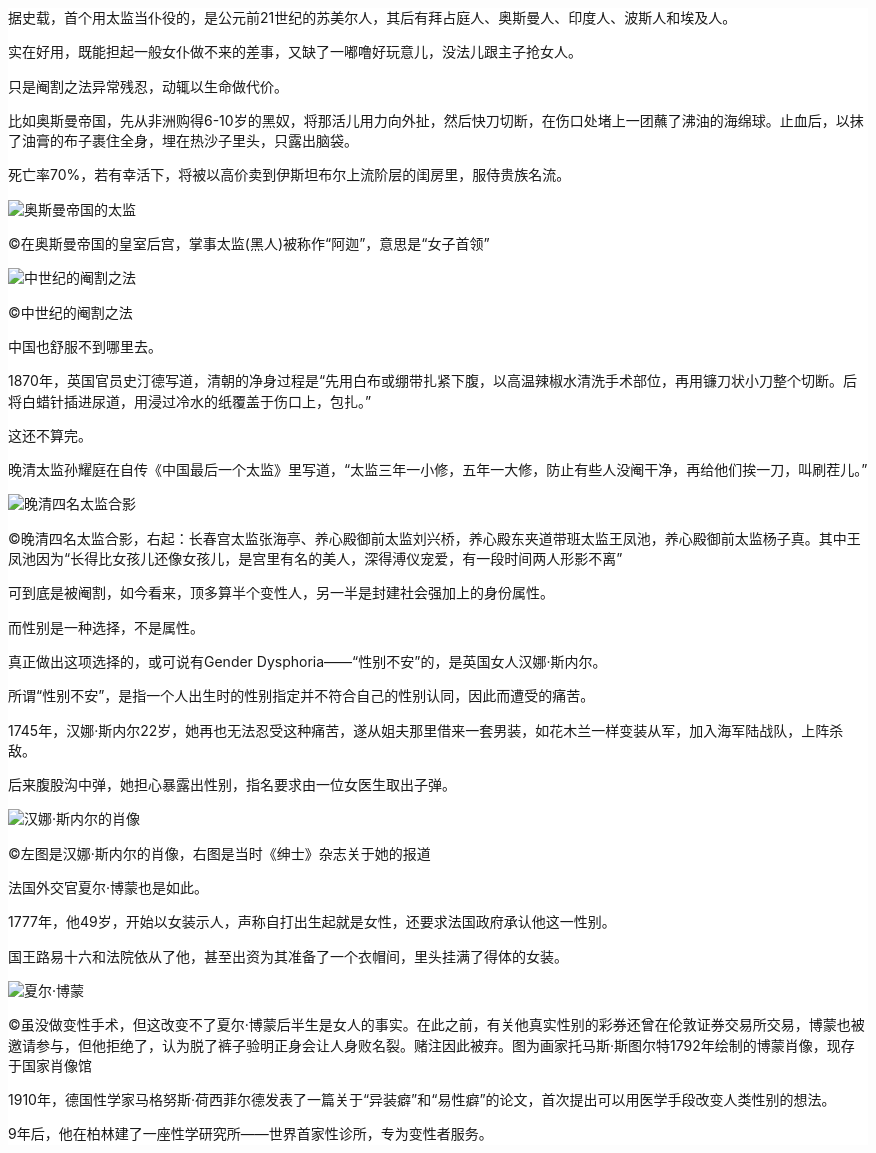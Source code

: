 据史载，首个用太监当仆役的，是公元前21世纪的苏美尔人，其后有拜占庭人、奥斯曼人、印度人、波斯人和埃及人。

实在好用，既能担起一般女仆做不来的差事，又缺了一嘟噜好玩意儿，没法儿跟主子抢女人。

只是阉割之法异常残忍，动辄以生命做代价。

比如奥斯曼帝国，先从非洲购得6-10岁的黑奴，将那活儿用力向外扯，然后快刀切断，在伤口处堵上一团蘸了沸油的海绵球。止血后，以抹了油膏的布子裹住全身，埋在热沙子里头，只露出脑袋。

死亡率70%，若有幸活下，将被以高价卖到伊斯坦布尔上流阶层的闺房里，服侍贵族名流。

![奥斯曼帝国的太监](https://img2.doubanio.com/view/thing_review/l/public/p2507561.webp)

©️在奥斯曼帝国的皇室后宫，掌事太监(黑人)被称作“阿迦”，意思是“女子首领”

![中世纪的阉割之法](https://img9.doubanio.com/view/thing_review/l/public/p2507564.webp)

©️中世纪的阉割之法

中国也舒服不到哪里去。

1870年，英国官员史汀德写道，清朝的净身过程是“先用白布或绷带扎紧下腹，以高温辣椒水清洗手术部位，再用镰刀状小刀整个切断。后将白蜡针插进尿道，用浸过冷水的纸覆盖于伤口上，包扎。”

这还不算完。

晚清太监孙耀庭在自传《中国最后一个太监》里写道，“太监三年一小修，五年一大修，防止有些人没阉干净，再给他们挨一刀，叫刷茬儿。”

![晚清四名太监合影](https://img3.doubanio.com/view/thing_review/l/public/p2507563.webp)

©️晚清四名太监合影，右起：长春宫太监张海亭、养心殿御前太监刘兴桥，养心殿东夹道带班太监王凤池，养心殿御前太监杨子真。其中王凤池因为“长得比女孩儿还像女孩儿，是宫里有名的美人，深得溥仪宠爱，有一段时间两人形影不离”

可到底是被阉割，如今看来，顶多算半个变性人，另一半是封建社会强加上的身份属性。

而性别是一种选择，不是属性。

真正做出这项选择的，或可说有Gender Dysphoria——“性别不安”的，是英国女人汉娜·斯内尔。

所谓“性别不安”，是指一个人出生时的性别指定并不符合自己的性别认同，因此而遭受的痛苦。

1745年，汉娜·斯内尔22岁，她再也无法忍受这种痛苦，遂从姐夫那里借来一套男装，如花木兰一样变装从军，加入海军陆战队，上阵杀敌。

后来腹股沟中弹，她担心暴露出性别，指名要求由一位女医生取出子弹。

![汉娜·斯内尔的肖像](https://img9.doubanio.com/view/thing_review/l/public/p2507566.webp)

©️左图是汉娜·斯内尔的肖像，右图是当时《绅士》杂志关于她的报道

法国外交官夏尔·博蒙也是如此。

1777年，他49岁，开始以女装示人，声称自打出生起就是女性，还要求法国政府承认他这一性别。

国王路易十六和法院依从了他，甚至出资为其准备了一个衣帽间，里头挂满了得体的女装。

![夏尔·博蒙](https://img9.doubanio.com/view/thing_review/l/public/p2507565.webp)

©️虽没做变性手术，但这改变不了夏尔·博蒙后半生是女人的事实。在此之前，有关他真实性别的彩券还曾在伦敦证券交易所交易，博蒙也被邀请参与，但他拒绝了，认为脱了裤子验明正身会让人身败名裂。赌注因此被弃。图为画家托马斯·斯图尔特1792年绘制的博蒙肖像，现存于国家肖像馆

1910年，德国性学家马格努斯·荷西菲尔德发表了一篇关于“异装癖”和“易性癖”的论文，首次提出可以用医学手段改变人类性别的想法。

9年后，他在柏林建了一座性学研究所——世界首家性诊所，专为变性者服务。

